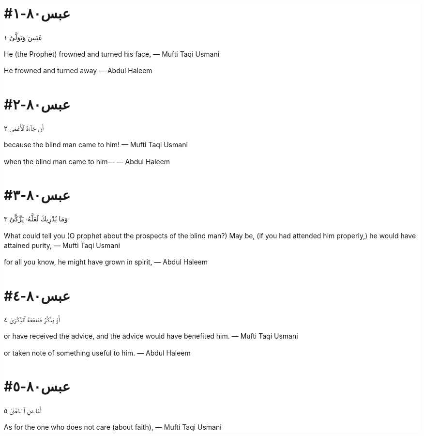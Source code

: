 


# #عبس٨٠-١
عَبَسَ وَتَوَلَّىٰٓ ١

He (the Prophet) frowned and turned his face,
— Mufti Taqi Usmani


He frowned and turned away
— Abdul Haleem



# #عبس٨٠-٢
أَن جَآءَهُ ٱلْأَعْمَىٰ ٢

because the blind man came to him!
— Mufti Taqi Usmani


when the blind man came to him––
— Abdul Haleem



# #عبس٨٠-٣
وَمَا يُدْرِيكَ لَعَلَّهُۥ يَزَّكَّىٰٓ ٣

What could tell you (O prophet about the prospects of the blind man?) May be, (if you had attended him properly,) he would have attained purity,
— Mufti Taqi Usmani


for all you know, he might have grown in spirit,
— Abdul Haleem



# #عبس٨٠-٤
أَوْ يَذَّكَّرُ فَتَنفَعَهُ ٱلذِّكْرَىٰٓ ٤

or have received the advice, and the advice would have benefited him.
— Mufti Taqi Usmani


or taken note of something useful to him.
— Abdul Haleem



# #عبس٨٠-٥
أَمَّا مَنِ ٱسْتَغْنَىٰ ٥

As for the one who does not care (about faith),
— Mufti Taqi Usmani
